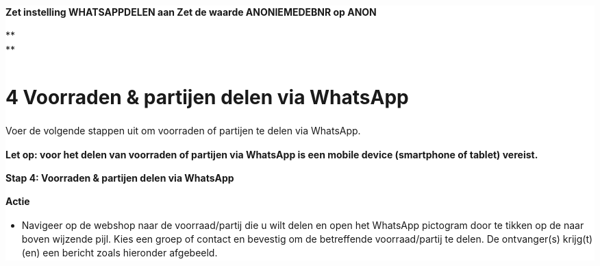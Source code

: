 **Zet instelling WHATSAPPDELEN aan Zet de waarde ANONIEMEDEBNR op ANON**

**  
**

# 4 Voorraden & partijen delen via WhatsApp

Voer de volgende stappen uit om voorraden of partijen te delen via
WhatsApp.

**Let op: voor het delen van voorraden of partijen via WhatsApp is een
mobile device (smartphone of tablet) vereist.**

**Stap 4: Voorraden & partijen delen via WhatsApp**

**Actie**

-   Navigeer op de webshop naar de voorraad/partij die u wilt delen en
    open het WhatsApp pictogram door te tikken op de naar boven wijzende
    pijl. Kies een groep of contact en bevestig om de betreffende
    voorraad/partij te delen. De ontvanger(s) krijg(t)(en) een bericht
    zoals hieronder afgebeeld.
